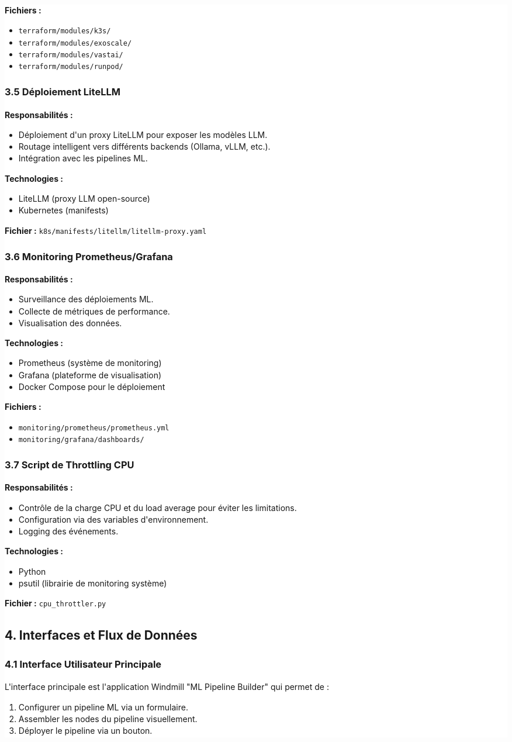 **Fichiers :**
- `terraform/modules/k3s/`
- `terraform/modules/exoscale/`
- `terraform/modules/vastai/`
- `terraform/modules/runpod/`

### 3.5 Déploiement LiteLLM

**Responsabilités :**
- Déploiement d'un proxy LiteLLM pour exposer les modèles LLM.
- Routage intelligent vers différents backends (Ollama, vLLM, etc.).
- Intégration avec les pipelines ML.

**Technologies :**
- LiteLLM (proxy LLM open-source)
- Kubernetes (manifests)

**Fichier :** `k8s/manifests/litellm/litellm-proxy.yaml`

### 3.6 Monitoring Prometheus/Grafana

**Responsabilités :**
- Surveillance des déploiements ML.
- Collecte de métriques de performance.
- Visualisation des données.

**Technologies :**
- Prometheus (système de monitoring)
- Grafana (plateforme de visualisation)
- Docker Compose pour le déploiement

**Fichiers :**
- `monitoring/prometheus/prometheus.yml`
- `monitoring/grafana/dashboards/`

### 3.7 Script de Throttling CPU

**Responsabilités :**
- Contrôle de la charge CPU et du load average pour éviter les limitations.
- Configuration via des variables d'environnement.
- Logging des événements.

**Technologies :**
- Python
- psutil (librairie de monitoring système)

**Fichier :** `cpu_throttler.py`

## 4. Interfaces et Flux de Données

### 4.1 Interface Utilisateur Principale

L'interface principale est l'application Windmill "ML Pipeline Builder" qui permet de :
1. Configurer un pipeline ML via un formulaire.
2. Assembler les nodes du pipeline visuellement.
3. Déployer le pipeline via un bouton.
